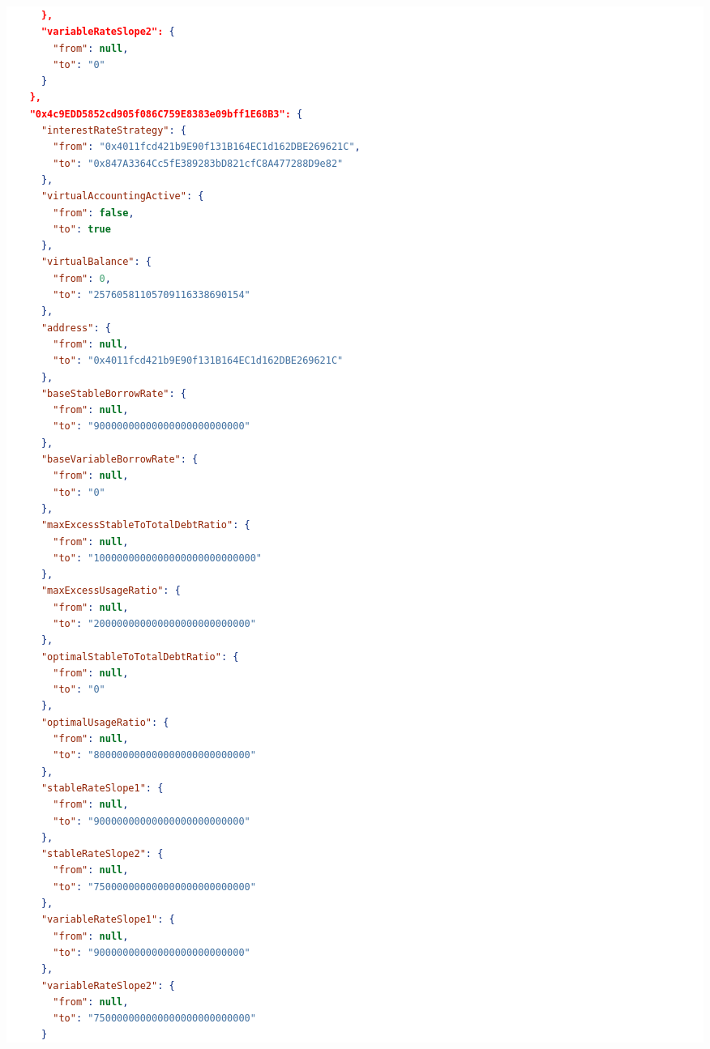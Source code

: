 ```json
      },
      "variableRateSlope2": {
        "from": null,
        "to": "0"
      }
    },
    "0x4c9EDD5852cd905f086C759E8383e09bff1E68B3": {
      "interestRateStrategy": {
        "from": "0x4011fcd421b9E90f131B164EC1d162DBE269621C",
        "to": "0x847A3364Cc5fE389283bD821cfC8A477288D9e82"
      },
      "virtualAccountingActive": {
        "from": false,
        "to": true
      },
      "virtualBalance": {
        "from": 0,
        "to": "25760581105709116338690154"
      },
      "address": {
        "from": null,
        "to": "0x4011fcd421b9E90f131B164EC1d162DBE269621C"
      },
      "baseStableBorrowRate": {
        "from": null,
        "to": "90000000000000000000000000"
      },
      "baseVariableBorrowRate": {
        "from": null,
        "to": "0"
      },
      "maxExcessStableToTotalDebtRatio": {
        "from": null,
        "to": "1000000000000000000000000000"
      },
      "maxExcessUsageRatio": {
        "from": null,
        "to": "200000000000000000000000000"
      },
      "optimalStableToTotalDebtRatio": {
        "from": null,
        "to": "0"
      },
      "optimalUsageRatio": {
        "from": null,
        "to": "800000000000000000000000000"
      },
      "stableRateSlope1": {
        "from": null,
        "to": "90000000000000000000000000"
      },
      "stableRateSlope2": {
        "from": null,
        "to": "750000000000000000000000000"
      },
      "variableRateSlope1": {
        "from": null,
        "to": "90000000000000000000000000"
      },
      "variableRateSlope2": {
        "from": null,
        "to": "750000000000000000000000000"
      }
```